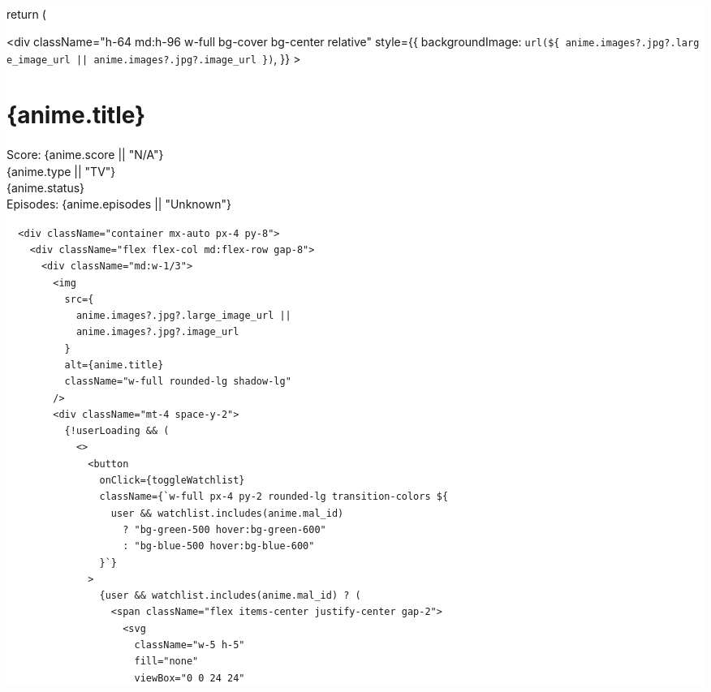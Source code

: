   return (
    <div className="min-h-screen bg-gray-900 text-white">
      <div
        className="h-64 md:h-96 w-full bg-cover bg-center relative"
        style={{
          backgroundImage: `url(${
            anime.images?.jpg?.large_image_url || anime.images?.jpg?.image_url
          })`,
        }}
      >
        <div className="absolute inset-0 bg-gradient-to-t from-gray-900 via-gray-900/60 to-transparent">
          <div className="container mx-auto px-4 h-full flex items-end pb-8">
            <div>
              <h1 className="text-4xl md:text-5xl font-bold mb-2">
                {anime.title}
              </h1>
              <div className="flex flex-wrap gap-3">
                <div className="bg-blue-500/20 text-blue-400 px-3 py-1 rounded-full text-sm">
                  Score: {anime.score || "N/A"}
                </div>
                <div className="bg-purple-500/20 text-purple-400 px-3 py-1 rounded-full text-sm">
                  {anime.type || "TV"}
                </div>
                <div className="bg-green-500/20 text-green-400 px-3 py-1 rounded-full text-sm">
                  {anime.status}
                </div>
                <div className="bg-yellow-500/20 text-yellow-400 px-3 py-1 rounded-full text-sm">
                  Episodes: {anime.episodes || "Unknown"}
                </div>
              </div>
            </div>
          </div>
        </div>
      </div>

      <div className="container mx-auto px-4 py-8">
        <div className="flex flex-col md:flex-row gap-8">
          <div className="md:w-1/3">
            <img
              src={
                anime.images?.jpg?.large_image_url ||
                anime.images?.jpg?.image_url
              }
              alt={anime.title}
              className="w-full rounded-lg shadow-lg"
            />
            <div className="mt-4 space-y-2">
              {!userLoading && (
                <>
                  <button
                    onClick={toggleWatchlist}
                    className={`w-full px-4 py-2 rounded-lg transition-colors ${
                      user && watchlist.includes(anime.mal_id)
                        ? "bg-green-500 hover:bg-green-600"
                        : "bg-blue-500 hover:bg-blue-600"
                    }`}
                  >
                    {user && watchlist.includes(anime.mal_id) ? (
                      <span className="flex items-center justify-center gap-2">
                        <svg
                          className="w-5 h-5"
                          fill="none"
                          viewBox="0 0 24 24"